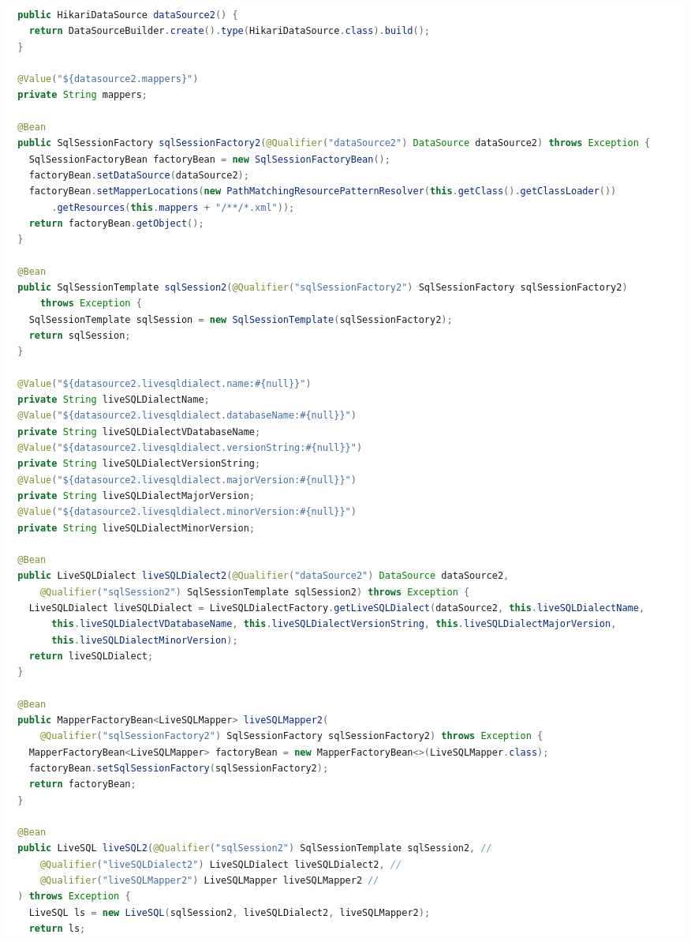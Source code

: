 ```java
  public HikariDataSource dataSource2() {
    return DataSourceBuilder.create().type(HikariDataSource.class).build();
  }

  @Value("${datasource2.mappers}")
  private String mappers;

  @Bean
  public SqlSessionFactory sqlSessionFactory2(@Qualifier("dataSource2") DataSource dataSource2) throws Exception {
    SqlSessionFactoryBean factoryBean = new SqlSessionFactoryBean();
    factoryBean.setDataSource(dataSource2);
    factoryBean.setMapperLocations(new PathMatchingResourcePatternResolver(this.getClass().getClassLoader())
        .getResources(this.mappers + "/**/*.xml"));
    return factoryBean.getObject();
  }

  @Bean
  public SqlSessionTemplate sqlSession2(@Qualifier("sqlSessionFactory2") SqlSessionFactory sqlSessionFactory2)
      throws Exception {
    SqlSessionTemplate sqlSession = new SqlSessionTemplate(sqlSessionFactory2);
    return sqlSession;
  }

  @Value("${datasource2.livesqldialect.name:#{null}}")
  private String liveSQLDialectName;
  @Value("${datasource2.livesqldialect.databaseName:#{null}}")
  private String liveSQLDialectVDatabaseName;
  @Value("${datasource2.livesqldialect.versionString:#{null}}")
  private String liveSQLDialectVersionString;
  @Value("${datasource2.livesqldialect.majorVersion:#{null}}")
  private String liveSQLDialectMajorVersion;
  @Value("${datasource2.livesqldialect.minorVersion:#{null}}")
  private String liveSQLDialectMinorVersion;

  @Bean
  public LiveSQLDialect liveSQLDialect2(@Qualifier("dataSource2") DataSource dataSource2,
      @Qualifier("sqlSession2") SqlSessionTemplate sqlSession2) throws Exception {
    LiveSQLDialect liveSQLDialect = LiveSQLDialectFactory.getLiveSQLDialect(dataSource2, this.liveSQLDialectName,
        this.liveSQLDialectVDatabaseName, this.liveSQLDialectVersionString, this.liveSQLDialectMajorVersion,
        this.liveSQLDialectMinorVersion);
    return liveSQLDialect;
  }

  @Bean
  public MapperFactoryBean<LiveSQLMapper> liveSQLMapper2(
      @Qualifier("sqlSessionFactory2") SqlSessionFactory sqlSessionFactory2) throws Exception {
    MapperFactoryBean<LiveSQLMapper> factoryBean = new MapperFactoryBean<>(LiveSQLMapper.class);
    factoryBean.setSqlSessionFactory(sqlSessionFactory2);
    return factoryBean;
  }

  @Bean
  public LiveSQL liveSQL2(@Qualifier("sqlSession2") SqlSessionTemplate sqlSession2, //
      @Qualifier("liveSQLDialect2") LiveSQLDialect liveSQLDialect2, //
      @Qualifier("liveSQLMapper2") LiveSQLMapper liveSQLMapper2 //
  ) throws Exception {
    LiveSQL ls = new LiveSQL(sqlSession2, liveSQLDialect2, liveSQLMapper2);
    return ls;
```